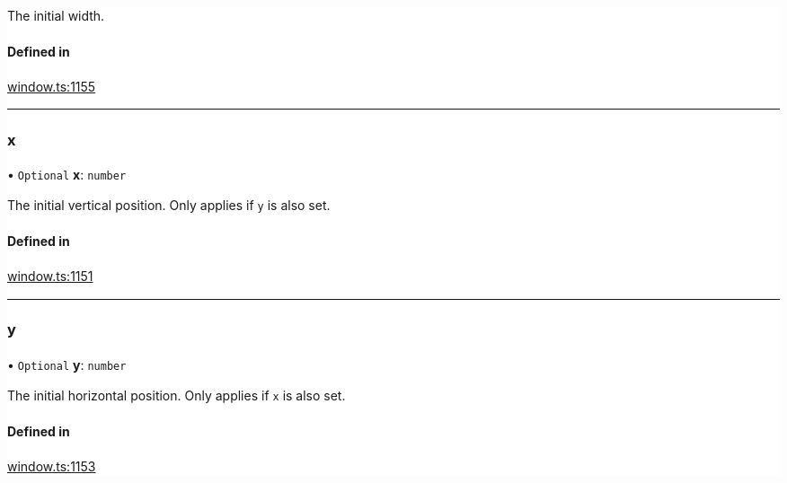 The initial width.

#### Defined in

[window.ts:1155](https://github.com/tauri-apps/tauri/blob/25bcf2b/tooling/api/src/window.ts#L1155)

___

### x

• `Optional` **x**: `number`

The initial vertical position. Only applies if `y` is also set.

#### Defined in

[window.ts:1151](https://github.com/tauri-apps/tauri/blob/25bcf2b/tooling/api/src/window.ts#L1151)

___

### y

• `Optional` **y**: `number`

The initial horizontal position. Only applies if `x` is also set.

#### Defined in

[window.ts:1153](https://github.com/tauri-apps/tauri/blob/25bcf2b/tooling/api/src/window.ts#L1153)
